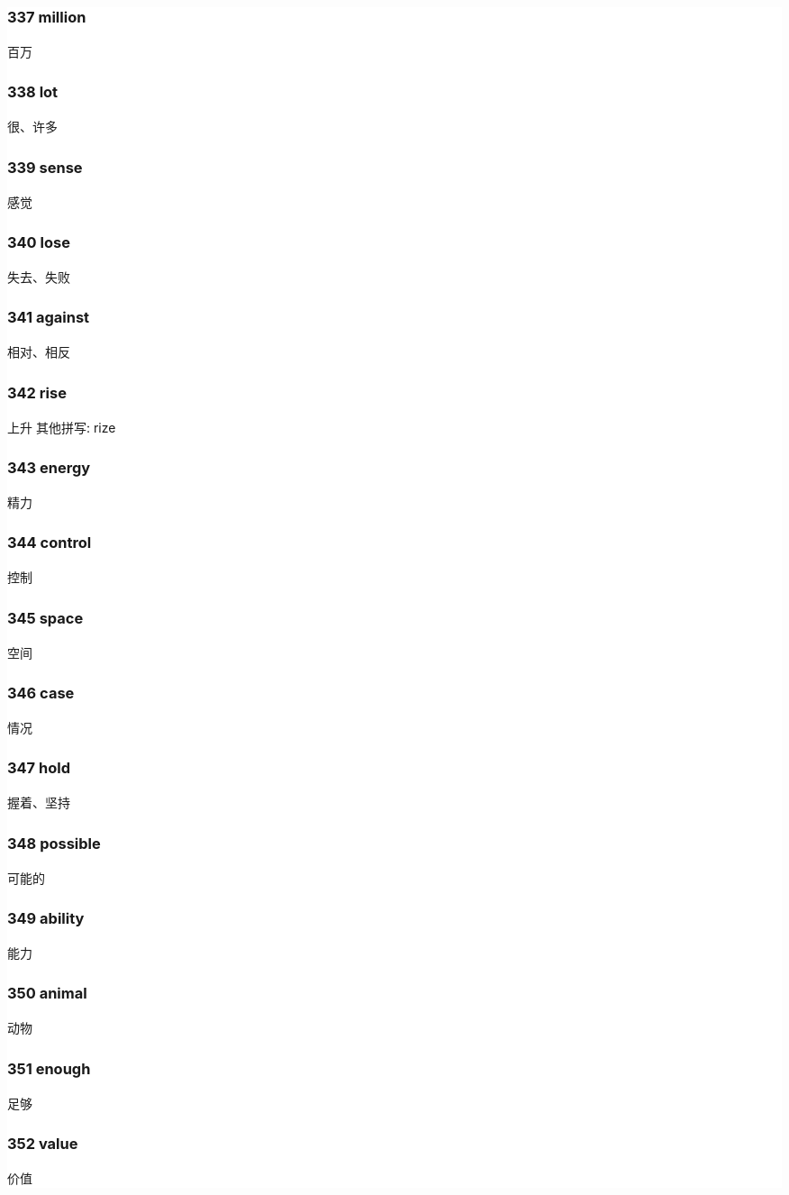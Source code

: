 ### 337 million
百万

### 338 lot
很、许多

### 339 sense
感觉

### 340 lose
失去、失败

### 341 against
相对、相反

### 342 rise
上升
其他拼写: rize

### 343 energy
精力

### 344 control
控制

### 345 space
空间

### 346 case
情况

### 347 hold
握着、坚持

### 348 possible
可能的

### 349 ability
能力

### 350 animal
动物

### 351 enough
足够

### 352 value
价值
